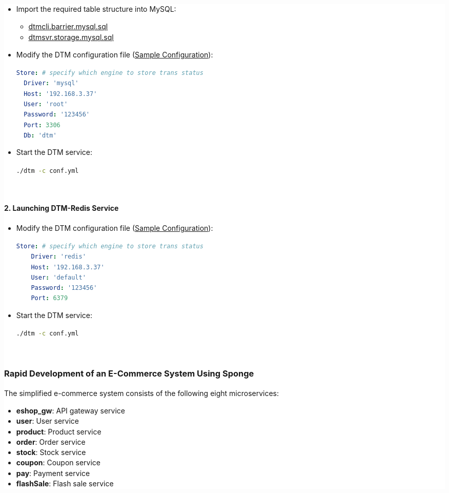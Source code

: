 - Import the required table structure into MySQL:
  - [dtmcli.barrier.mysql.sql](https://github.com/dtm-labs/dtm/blob/main/sqls/dtmcli.barrier.mysql.sql)
  - [dtmsvr.storage.mysql.sql](https://github.com/dtm-labs/dtm/blob/main/sqls/dtmsvr.storage.mysql.sql)

- Modify the DTM configuration file ([Sample Configuration](https://github.com/dtm-labs/dtm/blob/main/conf.sample.yml)):

   ```yaml
   Store: # specify which engine to store trans status
     Driver: 'mysql'
     Host: '192.168.3.37'
     User: 'root'
     Password: '123456'
     Port: 3306
     Db: 'dtm'
   ```

- Start the DTM service:

   ```bash
   ./dtm -c conf.yml
   ```

<br>

#### 2. Launching DTM-Redis Service

- Modify the DTM configuration file ([Sample Configuration](https://github.com/dtm-labs/dtm/blob/main/conf.sample.yml)):

   ```yaml
   Store: # specify which engine to store trans status
       Driver: 'redis'
       Host: '192.168.3.37'
       User: 'default'
       Password: '123456'
       Port: 6379
   ```

- Start the DTM service:

   ```bash
   ./dtm -c conf.yml
   ```

<br>

### Rapid Development of an E-Commerce System Using Sponge

The simplified e-commerce system consists of the following eight microservices:

- **eshop_gw**: API gateway service
- **user**: User service
- **product**: Product service
- **order**: Order service
- **stock**: Stock service
- **coupon**: Coupon service
- **pay**: Payment service
- **flashSale**: Flash sale service
